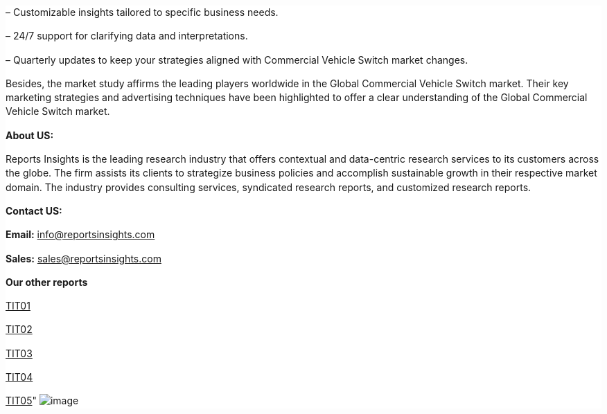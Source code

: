 – Customizable insights tailored to specific business needs.

– 24/7 support for clarifying data and interpretations.

– Quarterly updates to keep your strategies aligned with Commercial Vehicle Switch market changes.

Besides, the market study affirms the leading players worldwide in the Global Commercial Vehicle Switch market. Their key marketing strategies and advertising techniques have been highlighted to offer a clear understanding of the Global Commercial Vehicle Switch market.

<strong><strong>About US</strong>:</strong>

Reports Insights is the leading research industry that offers contextual and data-centric research services to its customers across the globe. The firm assists its clients to strategize business policies and accomplish sustainable growth in their respective market domain. The industry provides consulting services, syndicated research reports, and customized research reports.

<strong>Contact US:</strong>

<p class=><b>Email:</b> <a href=mailto:info@reportsinsights.com>info@reportsinsights.com</a></p>
<p class=><b>Sales:</b> <a href=mailto:sales@reportsinsights.com>sales@reportsinsights.com</a></p>

<strong>Our other reports</strong>

<a href=LIN01>TIT01</a>

<a href=LIN02>TIT02</a>

<a href=LIN03>TIT03</a>

<a href=LIN04>TIT04</a>

<a href=LIN05>TIT05</a>"
![image](https://github.com/user-attachments/assets/d95206b8-648d-47de-a8ce-18407ce4da37)

